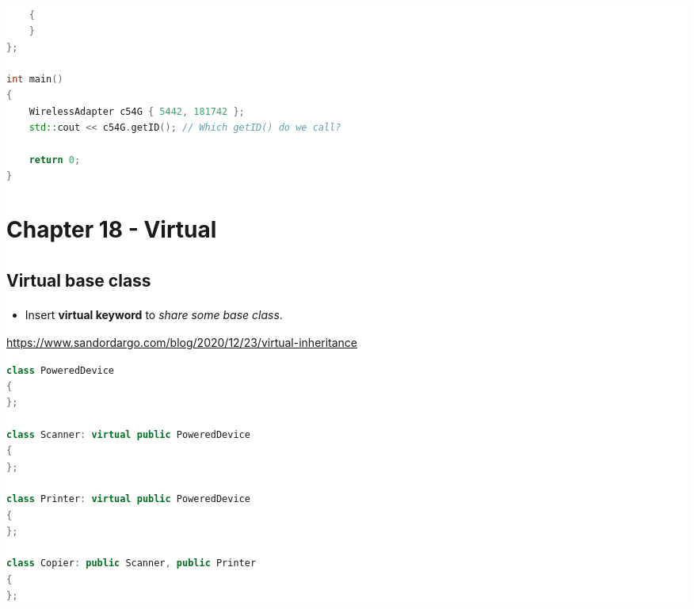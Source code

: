 ```c++
    {
    }
};

int main()
{
    WirelessAdapter c54G { 5442, 181742 };
    std::cout << c54G.getID(); // Which getID() do we call?

    return 0;
}
```

# Chapter 18 - Virtual

## Virtual base class

- Insert **virtual keyword** to *share some base class*.

https://www.sandordargo.com/blog/2020/12/23/virtual-inheritance

 ```c++
 class PoweredDevice
 {
 };
 
 class Scanner: virtual public PoweredDevice
 {
 };
 
 class Printer: virtual public PoweredDevice
 {
 };
 
 class Copier: public Scanner, public Printer
 {
 };
 ```

